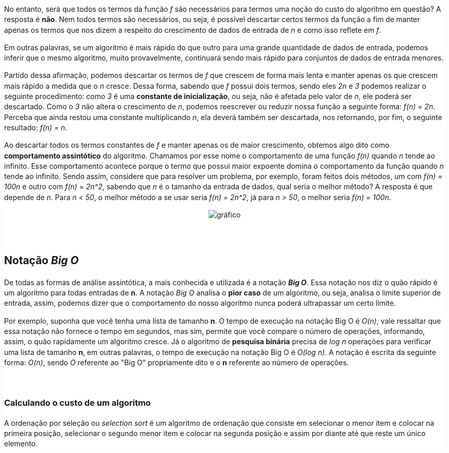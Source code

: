 No entanto, será que todos os termos da função *f* são necessários para termos uma noção do custo do algoritmo em questão? A resposta é **não**. Nem todos termos são necessários, ou seja, é possível descartar certos termos da função a fim de manter apenas os termos que nos dizem a respeito do crescimento de dados de entrada de *n* e como isso reflete em *f*. 

Em outras palavras, se um algoritmo é mais rápido do que outro para uma grande quantidade de dados de entrada, podemos inferir que o mesmo algoritmo, muito provavelmente, continuará sendo mais rápido para conjuntos de dados de entrada menores.

Partido dessa afirmação, podemos descartar os termos de *f* que crescem de forma mais lenta e manter apenas os que crescem mais rápido a medida que o *n* cresce. Dessa forma, sabendo que *f* possui dois termos, sendo eles *2n* e *3* podemos realizar o seguinte procedimento: como *3* é uma **constante de inicialização**, ou seja, não é afetada pelo valor de *n*, ele poderá ser descartado. Como o *3* não altera o crescimento de *n*, podemos reescrever ou reduzir nossa função a seguinte forma: *f(n) = 2n*. Perceba que ainda restou uma constante multiplicando *n*, ela deverá também ser descartada, nos retornando, por fim, o seguinte resultado: *f(n) = n*.

Ao descartar todos os termos constantes de *f* e manter apenas os de maior crescimento, obtemos algo dito como **comportamento assintótico** do algoritmo. Chamamos por esse nome o comportamento de uma função *f(n)* quando *n* tende ao infinito. Esse comportamento acontece porque o termo que possui maior expoente domina o comportamento da função quando *n* tende ao infinito. Sendo assim, considere que para resolver um problema, por exemplo, foram feitos dois métodos, um com *f(n) = 100n* e outro com *f(n) = 2n^2*, sabendo que *n* é o tamanho da entrada de dados, qual seria o melhor método? A resposta é que depende de *n*. Para *n < 50*, o melhor método a se usar seria *f(n) = 2n^2*, já para *n > 50*, o melhor seria *f(n) = 100n*.

<div align="center">
  <img src="https://imgur.com/zRAUmWf.png" alt="gráfico">
</div>

&nbsp;

## Notação *Big O*

De todas as formas de análise assintótica, a mais conhecida e utilizada é a notação ***Big O***. Essa notação nos diz o quão rápido é um algoritmo para todas entradas de **n**. A notação *Big O* analisa o **pior caso** de um algoritmo, ou seja, analisa o limite superior de entrada, assim, podemos dizer que o comportamento do nosso algoritmo nunca poderá ultrapassar um certo limite. 

Por exemplo, suponha que você tenha uma lista de tamanho **n**. O tempo de execução na notação Big O é *O(n)*, vale ressaltar que essa notação não fornece o tempo em segundos, mas sim, permite que você compare o número de operações, informando, assim, o quão rapidamente um algoritmo cresce. Já o algoritmo de **pesquisa binária** precisa de *log n* operações para verificar uma lista de tamanho **n**, em outras palavras, o tempo de execução na notação Big O é *O(log n)*. A notação é escrita da seguinte forma: *O(n)*, sendo *O* referente ao "Big O" propriamente dito e o **n** referente ao número de operações.

&nbsp;

### Calculando o custo de um algoritmo

A ordenação por seleção ou *selection sort* é um algoritmo de ordenação que consiste em selecionar o menor item e colocar na primeira posição, selecionar o segundo menor item e colocar na segunda posição e assim por diante até que reste um único elemento.
